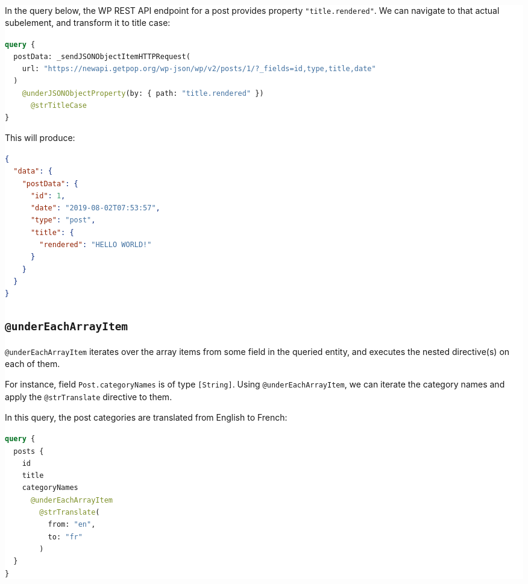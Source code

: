 In the query below, the WP REST API endpoint for a post provides property `"title.rendered"`. We can navigate to that actual subelement, and transform it to title case:

```graphql
query {
  postData: _sendJSONObjectItemHTTPRequest(
    url: "https://newapi.getpop.org/wp-json/wp/v2/posts/1/?_fields=id,type,title,date"
  )
    @underJSONObjectProperty(by: { path: "title.rendered" })
      @strTitleCase
}
```

This will produce:

```json
{
  "data": {
    "postData": {
      "id": 1,
      "date": "2019-08-02T07:53:57",
      "type": "post",
      "title": {
        "rendered": "HELLO WORLD!"
      }
    }
  }
}
```

## `@underEachArrayItem`

`@underEachArrayItem` iterates over the array items from some field in the queried entity, and executes the nested directive(s) on each of them.

For instance, field `Post.categoryNames` is of type `[String]`. Using `@underEachArrayItem`, we can iterate the category names and apply the `@strTranslate` directive to them.

In this query, the post categories are translated from English to French:

```graphql
query {
  posts {
    id
    title
    categoryNames
      @underEachArrayItem
        @strTranslate(
          from: "en",
          to: "fr"
        )
  }
}
```
